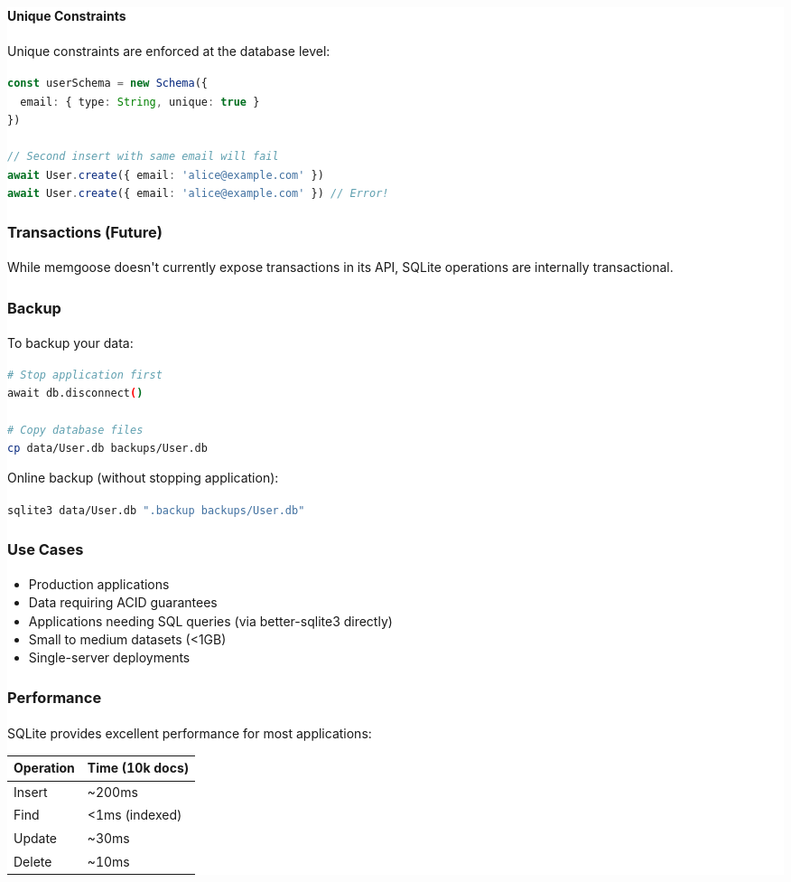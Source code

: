 #### Unique Constraints

Unique constraints are enforced at the database level:

```typescript
const userSchema = new Schema({
  email: { type: String, unique: true }
})

// Second insert with same email will fail
await User.create({ email: 'alice@example.com' })
await User.create({ email: 'alice@example.com' }) // Error!
```

### Transactions (Future)

While memgoose doesn't currently expose transactions in its API, SQLite operations are internally transactional.

### Backup

To backup your data:

```bash
# Stop application first
await db.disconnect()

# Copy database files
cp data/User.db backups/User.db
```

Online backup (without stopping application):

```bash
sqlite3 data/User.db ".backup backups/User.db"
```

### Use Cases

- Production applications
- Data requiring ACID guarantees
- Applications needing SQL queries (via better-sqlite3 directly)
- Small to medium datasets (<1GB)
- Single-server deployments

### Performance

SQLite provides excellent performance for most applications:

| Operation | Time (10k docs) |
| --------- | --------------- |
| Insert    | ~200ms          |
| Find      | <1ms (indexed)  |
| Update    | ~30ms           |
| Delete    | ~10ms           |

